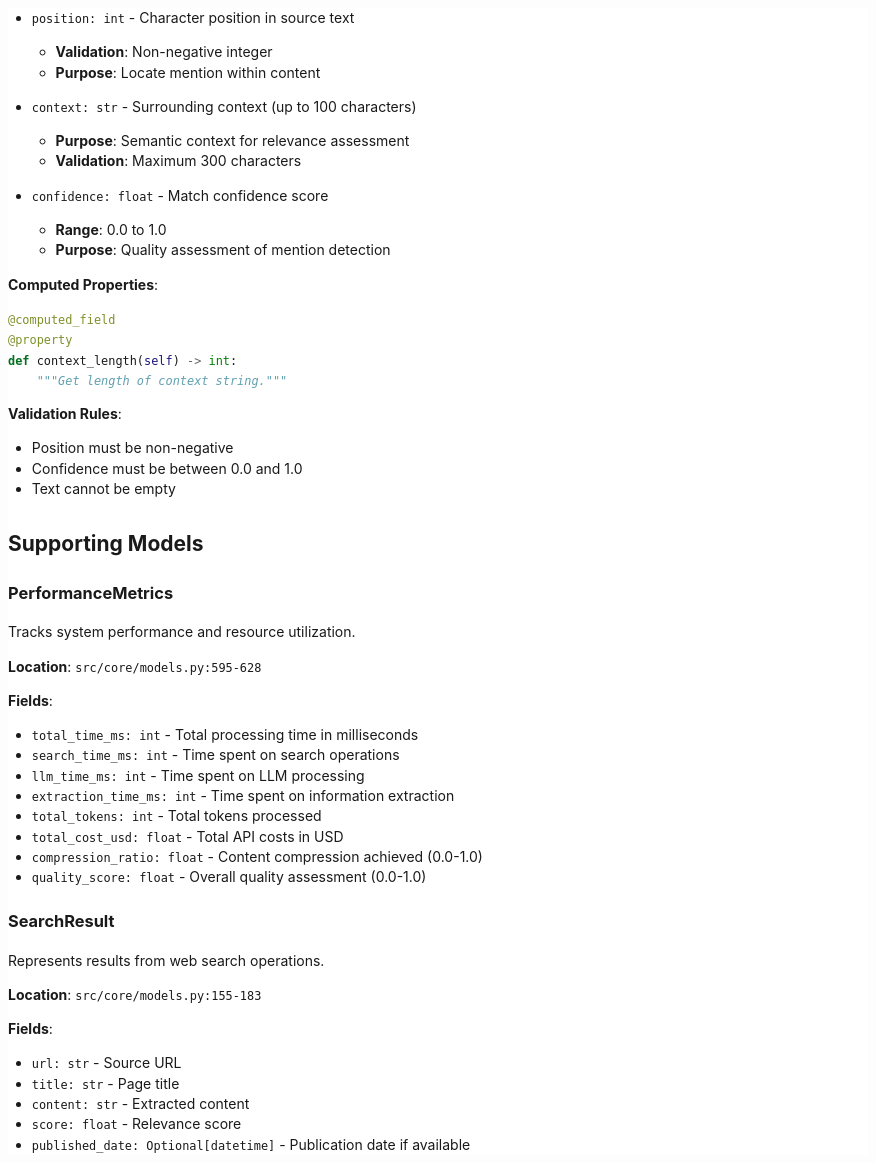 - `position: int` - Character position in source text
  - **Validation**: Non-negative integer
  - **Purpose**: Locate mention within content

- `context: str` - Surrounding context (up to 100 characters)
  - **Purpose**: Semantic context for relevance assessment
  - **Validation**: Maximum 300 characters

- `confidence: float` - Match confidence score
  - **Range**: 0.0 to 1.0
  - **Purpose**: Quality assessment of mention detection

**Computed Properties**:
```python
@computed_field
@property
def context_length(self) -> int:
    """Get length of context string."""
```

**Validation Rules**:
- Position must be non-negative
- Confidence must be between 0.0 and 1.0
- Text cannot be empty

## Supporting Models

### PerformanceMetrics

Tracks system performance and resource utilization.

**Location**: `src/core/models.py:595-628`

**Fields**:
- `total_time_ms: int` - Total processing time in milliseconds
- `search_time_ms: int` - Time spent on search operations
- `llm_time_ms: int` - Time spent on LLM processing
- `extraction_time_ms: int` - Time spent on information extraction
- `total_tokens: int` - Total tokens processed
- `total_cost_usd: float` - Total API costs in USD
- `compression_ratio: float` - Content compression achieved (0.0-1.0)
- `quality_score: float` - Overall quality assessment (0.0-1.0)

### SearchResult

Represents results from web search operations.

**Location**: `src/core/models.py:155-183`

**Fields**:
- `url: str` - Source URL
- `title: str` - Page title
- `content: str` - Extracted content
- `score: float` - Relevance score
- `published_date: Optional[datetime]` - Publication date if available
